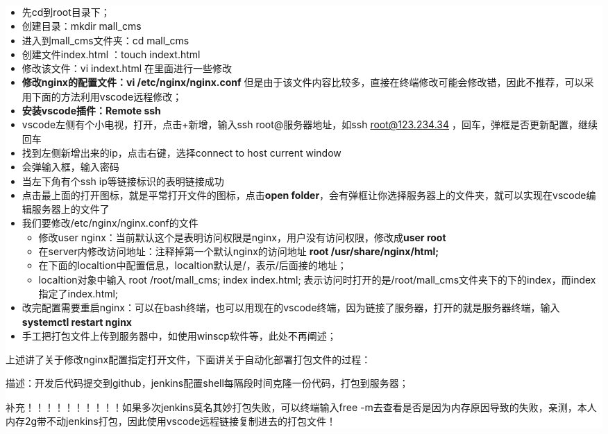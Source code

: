 - 先cd到root目录下；
- 创建目录：mkdir mall_cms
- 进入到mall_cms文件夹：cd mall_cms
-  创建文件index.html ：touch indext.html
- 修改该文件：vi indext.html  在里面进行一些修改
- **修改nginx的配置文件：vi /etc/nginx/nginx.conf**    但是由于该文件内容比较多，直接在终端修改可能会修改错，因此不推荐，可以采用下面的方法利用vscode远程修改；
- **安装vscode插件：Remote ssh**
- vscode左侧有个小电视，打开，点击+新增，输入ssh root@服务器地址，如ssh root@123.234.34  ，回车，弹框是否更新配置，继续回车
- 找到左侧新增出来的ip，点击右键，选择connect to host current window
- 会弹输入框，输入密码
- 当左下角有个ssh ip等链接标识的表明链接成功
- 点击最上面的打开图标，就是平常打开文件的图标，点击**open folder**，会有弹框让你选择服务器上的文件夹，就可以实现在vscode编辑服务器上的文件了
- 我们要修改/etc/nginx/nginx.conf的文件
  - 修改user nginx：当前默认这个是表明访问权限是nginx，用户没有访问权限，修改成**user root**
  - 在server内修改访问地址：注释掉第一个默认nginx的访问地址 **root     /usr/share/nginx/html;**
  - 在下面的localtion中配置信息，localtion默认是/，表示/后面接的地址；
  - localtion对象中输入 root  /root/mall_cms;  index index.html;      表示访问时打开的是/root/mall_cms文件夹下的下的index，而index指定了index.html;
- 改完配置需要重启nginx：可以在bash终端，也可以用现在的vscode终端，因为链接了服务器，打开的就是服务器终端，输入**systemctl restart nginx**
- 手工把打包文件上传到服务器中，如使用winscp软件等，此处不再阐述；



上述讲了关于修改nginx配置指定打开文件，下面讲关于自动化部署打包文件的过程：

描述：开发后代码提交到github，jenkins配置shell每隔段时间克隆一份代码，打包到服务器；







补充！！！！！！！！！！如果多次jenkins莫名其妙打包失败，可以终端输入free -m去查看是否是因为内存原因导致的失败，亲测，本人内存2g带不动jenkins打包，因此使用vscode远程链接复制进去的打包文件！
